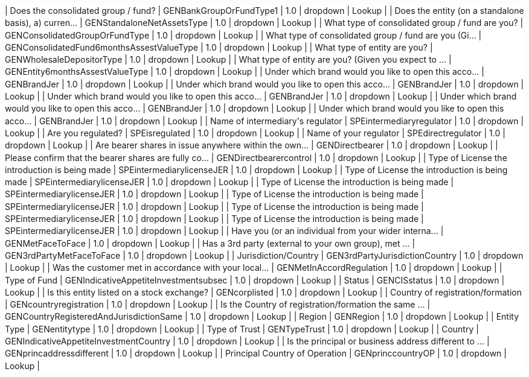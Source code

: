 | Does the consolidated group / fund? | GENBankGroupOrFundType1 | 1.0 | dropdown | Lookup |
| Does the entity (on a standalone basis), a) curren... | GENStandaloneNetAssetsType | 1.0 | dropdown | Lookup |
| What type of consolidated group / fund are you? | GENConsolidatedGroupOrFundType | 1.0 | dropdown | Lookup |
| What type of consolidated group / fund are you (Gi... | GENConsolidatedFund6monthsAssestValueType | 1.0 | dropdown | Lookup |
| What type of entity are you? | GENWholesaleDepositorType | 1.0 | dropdown | Lookup |
| What type of entity are you? (Given you expect to ... | GENEntity6monthsAssestValueType | 1.0 | dropdown | Lookup |
| Under which brand would you like to open this acco... | GENBrandJer | 1.0 | dropdown | Lookup |
| Under which brand would you like to open this acco... | GENBrandJer | 1.0 | dropdown | Lookup |
| Under which brand would you like to open this acco... | GENBrandJer | 1.0 | dropdown | Lookup |
| Under which brand would you like to open this acco... | GENBrandJer | 1.0 | dropdown | Lookup |
| Under which brand would you like to open this acco... | GENBrandJer | 1.0 | dropdown | Lookup |
| Name of intermediary's regulator | SPEintermediaryregulator | 1.0 | dropdown | Lookup |
| Are you regulated? | SPEisregulated | 1.0 | dropdown | Lookup |
| Name of your regulator | SPEdirectregulator | 1.0 | dropdown | Lookup |
| Are bearer shares in issue anywhere within the own... | GENDirectbearer | 1.0 | dropdown | Lookup |
| Please confirm that the bearer shares are fully co... | GENDirectbearercontrol | 1.0 | dropdown | Lookup |
| Type of License the introduction is being made | SPEintermediarylicenseJER | 1.0 | dropdown | Lookup |
| Type of License the introduction is being made | SPEintermediarylicenseJER | 1.0 | dropdown | Lookup |
| Type of License the introduction is being made | SPEintermediarylicenseJER | 1.0 | dropdown | Lookup |
| Type of License the introduction is being made | SPEintermediarylicenseJER | 1.0 | dropdown | Lookup |
| Type of License the introduction is being made | SPEintermediarylicenseJER | 1.0 | dropdown | Lookup |
| Type of License the introduction is being made | SPEintermediarylicenseJER | 1.0 | dropdown | Lookup |
| Have you (or an individual from your wider interna... | GENMetFaceToFace | 1.0 | dropdown | Lookup |
| Has a 3rd party (external to your own group), met ... | GEN3rdPartyMetFaceToFace | 1.0 | dropdown | Lookup |
| Jurisdiction/Country | GEN3rdPartyJurisdictionCountry | 1.0 | dropdown | Lookup |
| Was the customer met in accordance with your local... | GENMetInAccordRegulation | 1.0 | dropdown | Lookup |
| Type of Fund | GENIndicativeAppetiteInvestmentsubsec | 1.0 | dropdown | Lookup |
| Status | GENCISstatus | 1.0 | dropdown | Lookup |
| Is this entity listed on a stock exchange? | GENcorplisted | 1.0 | dropdown | Lookup |
| Country of registration/formation | GENcountryregistration | 1.0 | dropdown | Lookup |
| Is the Country of registration/formation the same ... | GENCountryRegisteredAndJurisdictionSame | 1.0 | dropdown | Lookup |
| Region | GENRegion | 1.0 | dropdown | Lookup |
| Entity Type | GENentitytype | 1.0 | dropdown | Lookup |
| Type of Trust | GENTypeTrust | 1.0 | dropdown | Lookup |
| Country | GENIndicativeAppetiteInvestmentCountry | 1.0 | dropdown | Lookup |
| Is the principal or business address different to ... | GENprincaddressdifferent | 1.0 | dropdown | Lookup |
| Principal Country of Operation | GENprinccountryOP | 1.0 | dropdown | Lookup |